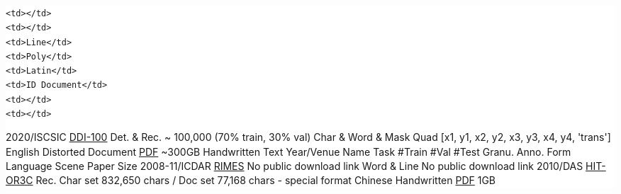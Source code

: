     <td></td>
    <td></td>
    <td>Line</td>
    <td>Poly</td>
    <td>Latin</td>
    <td>ID Document</td>
    <td></td>
    <td></td>
  </tr>
  <tr>
    <td colspan="2">2020/ISCSIC</td>
    <td><a href="https://github.com/machine-intelligence-laboratory/DDI-100" target="_blank" rel="noopener noreferrer">DDI-100</a></td>
    <td>Det. &amp; Rec.</td>
    <td colspan="2">~ 100,000 (70% train, 30% val)</td>
    <td></td>
    <td>Char &amp; Word &amp; Mask</td>
    <td>Quad [x1, y1, x2, y2, x3, y3, x4, y4, 'trans']</td>
    <td>English</td>
    <td>Distorted Document</td>
    <td><a href="https://arxiv.org/ftp/arxiv/papers/1912/1912.11658.pdf" target="_blank" rel="noopener noreferrer">PDF</a></td>
    <td>~300GB</td>
  </tr>
  <tr>
    <td colspan="13">Handwritten Text</td>
  </tr>
  <tr>
    <td colspan="2">Year/Venue</td>
    <td>Name</td>
    <td>Task</td>
    <td>#Train</td>
    <td>#Val</td>
    <td>#Test</td>
    <td>Granu.</td>
    <td>Anno. Form</td>
    <td>Language</td>
    <td>Scene</td>
    <td>Paper</td>
    <td>Size</td>
  </tr>
  <tr>
    <td colspan="2">2008-11/ICDAR</td>
    <td><a href="http://www.a2ialab.com/doku.php?id=rimes_database:start" target="_blank" rel="noopener noreferrer">RIMES</a></td>
    <td colspan="4">No public download link</td>
    <td>Word &amp; Line</td>
    <td colspan="5">No public download link</td>
  </tr>
  <tr>
    <td colspan="2">2010/DAS</td>
    <td><a href="http://www.iapr-tc11.org/mediawiki/index.php/Harbin_Institute_of_Technology_Opening_Recognition_Corpus_for_Chinese_Characters_(HIT-OR3C)" target="_blank" rel="noopener noreferrer">HIT-OR3C</a></td>
    <td>Rec.</td>
    <td colspan="3">Char set 832,650 chars / Doc set 77,168 chars</td>
    <td>-</td>
    <td>special format</td>
    <td>Chinese</td>
    <td>Handwritten</td>
    <td><a href="https://dl.acm.org/doi/pdf/10.1145/1815330.1815359" target="_blank" rel="noopener noreferrer">PDF</a></td>
    <td>1GB</td>
  </tr>
